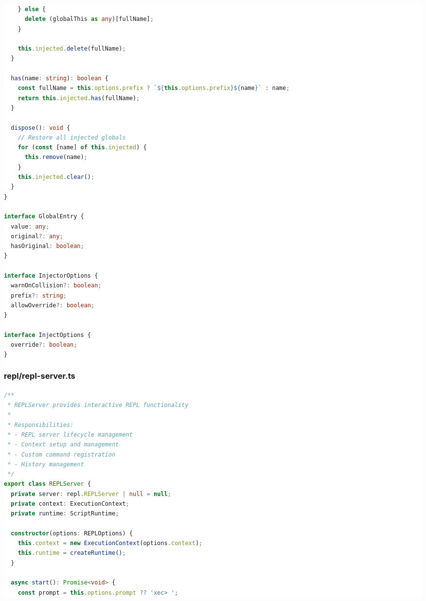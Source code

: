 ```typescript
    } else {
      delete (globalThis as any)[fullName];
    }

    this.injected.delete(fullName);
  }

  has(name: string): boolean {
    const fullName = this.options.prefix ? `${this.options.prefix}${name}` : name;
    return this.injected.has(fullName);
  }

  dispose(): void {
    // Restore all injected globals
    for (const [name] of this.injected) {
      this.remove(name);
    }
    this.injected.clear();
  }
}

interface GlobalEntry {
  value: any;
  original?: any;
  hasOriginal: boolean;
}

interface InjectorOptions {
  warnOnCollision?: boolean;
  prefix?: string;
  allowOverride?: boolean;
}

interface InjectOptions {
  override?: boolean;
}
```

### repl/repl-server.ts

```typescript
/**
 * REPLServer provides interactive REPL functionality
 *
 * Responsibilities:
 * - REPL server lifecycle management
 * - Context setup and management
 * - Custom command registration
 * - History management
 */
export class REPLServer {
  private server: repl.REPLServer | null = null;
  private context: ExecutionContext;
  private runtime: ScriptRuntime;

  constructor(options: REPLOptions) {
    this.context = new ExecutionContext(options.context);
    this.runtime = createRuntime();
  }

  async start(): Promise<void> {
    const prompt = this.options.prompt ?? 'xec> ';

```

  [key: string]: any;